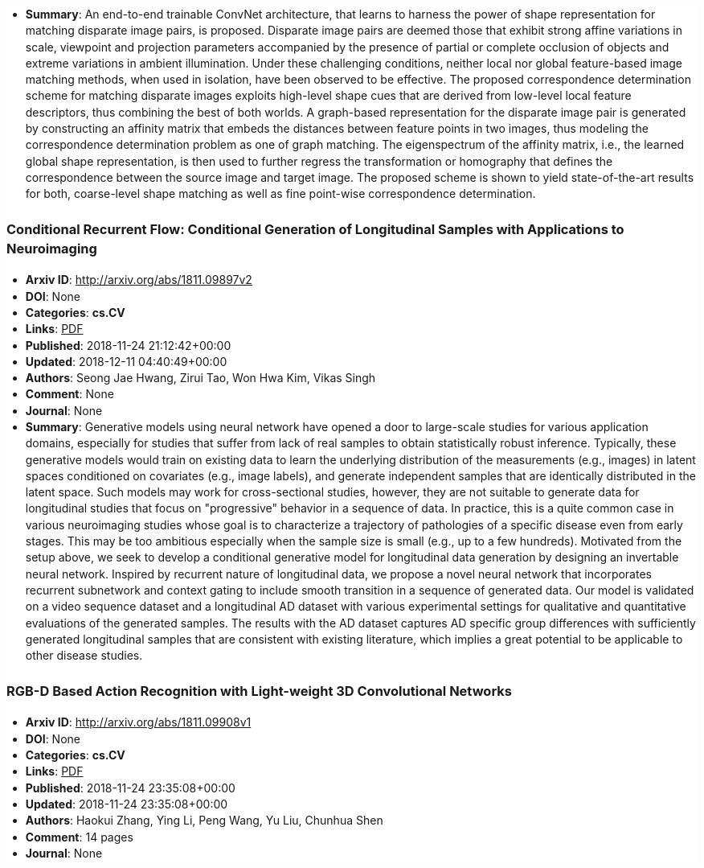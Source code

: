 - **Summary**: An end-to-end trainable ConvNet architecture, that learns to harness the power of shape representation for matching disparate image pairs, is proposed. Disparate image pairs are deemed those that exhibit strong affine variations in scale, viewpoint and projection parameters accompanied by the presence of partial or complete occlusion of objects and extreme variations in ambient illumination. Under these challenging conditions, neither local nor global feature-based image matching methods, when used in isolation, have been observed to be effective. The proposed correspondence determination scheme for matching disparate images exploits high-level shape cues that are derived from low-level local feature descriptors, thus combining the best of both worlds. A graph-based representation for the disparate image pair is generated by constructing an affinity matrix that embeds the distances between feature points in two images, thus modeling the correspondence determination problem as one of graph matching. The eigenspectrum of the affinity matrix, i.e., the learned global shape representation, is then used to further regress the transformation or homography that defines the correspondence between the source image and target image. The proposed scheme is shown to yield state-of-the-art results for both, coarse-level shape matching as well as fine point-wise correspondence determination.



### Conditional Recurrent Flow: Conditional Generation of Longitudinal Samples with Applications to Neuroimaging
- **Arxiv ID**: http://arxiv.org/abs/1811.09897v2
- **DOI**: None
- **Categories**: **cs.CV**
- **Links**: [PDF](http://arxiv.org/pdf/1811.09897v2)
- **Published**: 2018-11-24 21:12:42+00:00
- **Updated**: 2018-12-11 04:40:49+00:00
- **Authors**: Seong Jae Hwang, Zirui Tao, Won Hwa Kim, Vikas Singh
- **Comment**: None
- **Journal**: None
- **Summary**: Generative models using neural network have opened a door to large-scale studies for various application domains, especially for studies that suffer from lack of real samples to obtain statistically robust inference. Typically, these generative models would train on existing data to learn the underlying distribution of the measurements (e.g., images) in latent spaces conditioned on covariates (e.g., image labels), and generate independent samples that are identically distributed in the latent space. Such models may work for cross-sectional studies, however, they are not suitable to generate data for longitudinal studies that focus on "progressive" behavior in a sequence of data. In practice, this is a quite common case in various neuroimaging studies whose goal is to characterize a trajectory of pathologies of a specific disease even from early stages. This may be too ambitious especially when the sample size is small (e.g., up to a few hundreds). Motivated from the setup above, we seek to develop a conditional generative model for longitudinal data generation by designing an invertable neural network. Inspired by recurrent nature of longitudinal data, we propose a novel neural network that incorporates recurrent subnetwork and context gating to include smooth transition in a sequence of generated data. Our model is validated on a video sequence dataset and a longitudinal AD dataset with various experimental settings for qualitative and quantitative evaluations of the generated samples. The results with the AD dataset captures AD specific group differences with sufficiently generated longitudinal samples that are consistent with existing literature, which implies a great potential to be applicable to other disease studies.



### RGB-D Based Action Recognition with Light-weight 3D Convolutional Networks
- **Arxiv ID**: http://arxiv.org/abs/1811.09908v1
- **DOI**: None
- **Categories**: **cs.CV**
- **Links**: [PDF](http://arxiv.org/pdf/1811.09908v1)
- **Published**: 2018-11-24 23:35:08+00:00
- **Updated**: 2018-11-24 23:35:08+00:00
- **Authors**: Haokui Zhang, Ying Li, Peng Wang, Yu Liu, Chunhua Shen
- **Comment**: 14 pages
- **Journal**: None